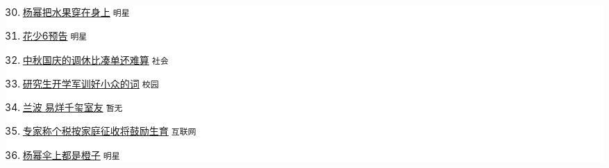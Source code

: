 30. [杨幂把水果穿在身上](https://m.weibo.cn/search?containerid=100103type%3D1%26t%3D10%26q%3D%23%E6%9D%A8%E5%B9%82%E6%8A%8A%E6%B0%B4%E6%9E%9C%E7%A9%BF%E5%9C%A8%E8%BA%AB%E4%B8%8A%23&stream_entry_id=31&isnewpage=1&extparam=seat%3D1%26lcate%3D5001%26q%3D%2523%25E6%259D%25A8%25E5%25B9%2582%25E6%258A%258A%25E6%25B0%25B4%25E6%259E%259C%25E7%25A9%25BF%25E5%259C%25A8%25E8%25BA%25AB%25E4%25B8%258A%2523%26dgr%3D0%26realpos%3D28%26adid%3D251445%26c_type%3D31%26flag%3D0%26cate%3D5001%26pos%3D28%26filter_type%3Drealtimehot%26band_rank%3D28%26stream_entry_id%3D31%26display_time%3D1724757749%26pre_seqid%3D172475774964200489214) `明星` 

31. [花少6预告](https://m.weibo.cn/search?containerid=100103type%3D1%26t%3D10%26q%3D%23%E8%8A%B1%E5%B0%916%E9%A2%84%E5%91%8A%23&stream_entry_id=31&isnewpage=1&extparam=seat%3D1%26lcate%3D5001%26q%3D%2523%25E8%258A%25B1%25E5%25B0%25916%25E9%25A2%2584%25E5%2591%258A%2523%26dgr%3D0%26realpos%3D29%26c_type%3D31%26flag%3D1%26cate%3D5001%26pos%3D29%26filter_type%3Drealtimehot%26band_rank%3D29%26stream_entry_id%3D31%26display_time%3D1724757749%26pre_seqid%3D172475774964200489214) `明星` 

32. [中秋国庆的调休比凑单还难算](https://m.weibo.cn/search?containerid=100103type%3D1%26t%3D10%26q%3D%23%E4%B8%AD%E7%A7%8B%E5%9B%BD%E5%BA%86%E7%9A%84%E8%B0%83%E4%BC%91%E6%AF%94%E5%87%91%E5%8D%95%E8%BF%98%E9%9A%BE%E7%AE%97%23&stream_entry_id=31&isnewpage=1&extparam=seat%3D1%26lcate%3D5001%26q%3D%2523%25E4%25B8%25AD%25E7%25A7%258B%25E5%259B%25BD%25E5%25BA%2586%25E7%259A%2584%25E8%25B0%2583%25E4%25BC%2591%25E6%25AF%2594%25E5%2587%2591%25E5%258D%2595%25E8%25BF%2598%25E9%259A%25BE%25E7%25AE%2597%2523%26dgr%3D0%26realpos%3D30%26c_type%3D31%26flag%3D0%26cate%3D5001%26pos%3D30%26filter_type%3Drealtimehot%26band_rank%3D30%26stream_entry_id%3D31%26display_time%3D1724757749%26pre_seqid%3D172475774964200489214) `社会` 

33. [研究生开学军训好小众的词](https://m.weibo.cn/search?containerid=100103type%3D1%26t%3D10%26q%3D%23%E7%A0%94%E7%A9%B6%E7%94%9F%E5%BC%80%E5%AD%A6%E5%86%9B%E8%AE%AD%E5%A5%BD%E5%B0%8F%E4%BC%97%E7%9A%84%E8%AF%8D%23&stream_entry_id=31&isnewpage=1&extparam=seat%3D1%26lcate%3D5001%26q%3D%2523%25E7%25A0%2594%25E7%25A9%25B6%25E7%2594%259F%25E5%25BC%2580%25E5%25AD%25A6%25E5%2586%259B%25E8%25AE%25AD%25E5%25A5%25BD%25E5%25B0%258F%25E4%25BC%2597%25E7%259A%2584%25E8%25AF%258D%2523%26dgr%3D0%26realpos%3D31%26c_type%3D31%26flag%3D1%26cate%3D5001%26pos%3D31%26filter_type%3Drealtimehot%26band_rank%3D31%26stream_entry_id%3D31%26display_time%3D1724757749%26pre_seqid%3D172475774964200489214) `校园` 

34. [兰波 易烊千玺室友](https://m.weibo.cn/search?containerid=100103type%3D1%26t%3D10%26q%3D%E5%85%B0%E6%B3%A2+%E6%98%93%E7%83%8A%E5%8D%83%E7%8E%BA%E5%AE%A4%E5%8F%8B&stream_entry_id=31&isnewpage=1&extparam=seat%3D1%26lcate%3D5001%26q%3D%25E5%2585%25B0%25E6%25B3%25A2%2520%25E6%2598%2593%25E7%2583%258A%25E5%258D%2583%25E7%258E%25BA%25E5%25AE%25A4%25E5%258F%258B%26dgr%3D0%26realpos%3D32%26c_type%3D31%26flag%3D0%26cate%3D5001%26pos%3D32%26filter_type%3Drealtimehot%26band_rank%3D32%26stream_entry_id%3D31%26display_time%3D1724757749%26pre_seqid%3D172475774964200489214) `暂无` 

35. [专家称个税按家庭征收将鼓励生育](https://m.weibo.cn/search?containerid=100103type%3D1%26t%3D10%26q%3D%23%E4%B8%93%E5%AE%B6%E7%A7%B0%E4%B8%AA%E7%A8%8E%E6%8C%89%E5%AE%B6%E5%BA%AD%E5%BE%81%E6%94%B6%E5%B0%86%E9%BC%93%E5%8A%B1%E7%94%9F%E8%82%B2%23&stream_entry_id=31&isnewpage=1&extparam=seat%3D1%26lcate%3D5001%26q%3D%2523%25E4%25B8%2593%25E5%25AE%25B6%25E7%25A7%25B0%25E4%25B8%25AA%25E7%25A8%258E%25E6%258C%2589%25E5%25AE%25B6%25E5%25BA%25AD%25E5%25BE%2581%25E6%2594%25B6%25E5%25B0%2586%25E9%25BC%2593%25E5%258A%25B1%25E7%2594%259F%25E8%2582%25B2%2523%26dgr%3D0%26realpos%3D33%26c_type%3D31%26flag%3D1%26cate%3D5001%26pos%3D33%26filter_type%3Drealtimehot%26band_rank%3D33%26stream_entry_id%3D31%26display_time%3D1724757749%26pre_seqid%3D172475774964200489214) `互联网` 

36. [杨幂伞上都是橙子](https://m.weibo.cn/search?containerid=100103type%3D1%26t%3D10%26q%3D%23%E6%9D%A8%E5%B9%82%E4%BC%9E%E4%B8%8A%E9%83%BD%E6%98%AF%E6%A9%99%E5%AD%90%23&stream_entry_id=31&isnewpage=1&extparam=seat%3D1%26lcate%3D5001%26q%3D%2523%25E6%259D%25A8%25E5%25B9%2582%25E4%25BC%259E%25E4%25B8%258A%25E9%2583%25BD%25E6%2598%25AF%25E6%25A9%2599%25E5%25AD%2590%2523%26dgr%3D0%26realpos%3D34%26c_type%3D31%26flag%3D0%26cate%3D5001%26pos%3D34%26filter_type%3Drealtimehot%26band_rank%3D34%26stream_entry_id%3D31%26display_time%3D1724757749%26pre_seqid%3D172475774964200489214) `明星` 
